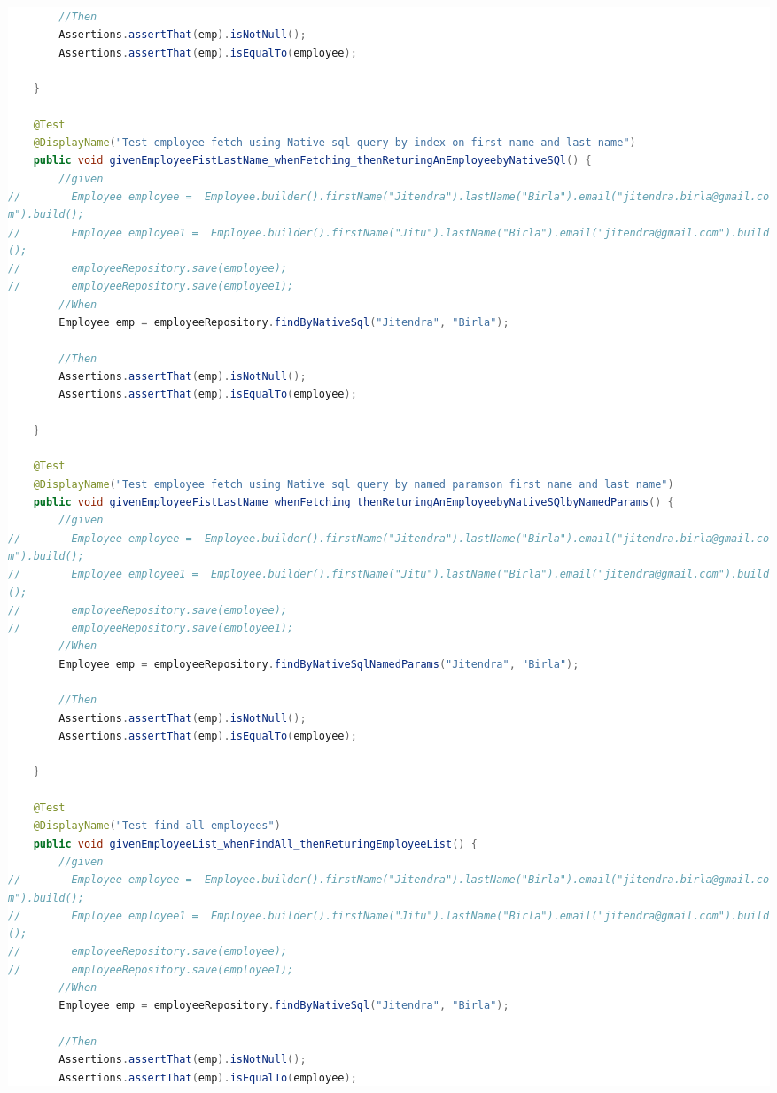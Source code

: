 ```java
        //Then
        Assertions.assertThat(emp).isNotNull();
        Assertions.assertThat(emp).isEqualTo(employee);

    }

    @Test
    @DisplayName("Test employee fetch using Native sql query by index on first name and last name")
    public void givenEmployeeFistLastName_whenFetching_thenReturingAnEmployeebyNativeSQl() {
        //given
//        Employee employee =  Employee.builder().firstName("Jitendra").lastName("Birla").email("jitendra.birla@gmail.com").build();
//        Employee employee1 =  Employee.builder().firstName("Jitu").lastName("Birla").email("jitendra@gmail.com").build();
//        employeeRepository.save(employee);
//        employeeRepository.save(employee1);
        //When
        Employee emp = employeeRepository.findByNativeSql("Jitendra", "Birla");

        //Then
        Assertions.assertThat(emp).isNotNull();
        Assertions.assertThat(emp).isEqualTo(employee);

    }

    @Test
    @DisplayName("Test employee fetch using Native sql query by named paramson first name and last name")
    public void givenEmployeeFistLastName_whenFetching_thenReturingAnEmployeebyNativeSQlbyNamedParams() {
        //given
//        Employee employee =  Employee.builder().firstName("Jitendra").lastName("Birla").email("jitendra.birla@gmail.com").build();
//        Employee employee1 =  Employee.builder().firstName("Jitu").lastName("Birla").email("jitendra@gmail.com").build();
//        employeeRepository.save(employee);
//        employeeRepository.save(employee1);
        //When
        Employee emp = employeeRepository.findByNativeSqlNamedParams("Jitendra", "Birla");

        //Then
        Assertions.assertThat(emp).isNotNull();
        Assertions.assertThat(emp).isEqualTo(employee);

    }

    @Test
    @DisplayName("Test find all employees")
    public void givenEmployeeList_whenFindAll_thenReturingEmployeeList() {
        //given
//        Employee employee =  Employee.builder().firstName("Jitendra").lastName("Birla").email("jitendra.birla@gmail.com").build();
//        Employee employee1 =  Employee.builder().firstName("Jitu").lastName("Birla").email("jitendra@gmail.com").build();
//        employeeRepository.save(employee);
//        employeeRepository.save(employee1);
        //When
        Employee emp = employeeRepository.findByNativeSql("Jitendra", "Birla");

        //Then
        Assertions.assertThat(emp).isNotNull();
        Assertions.assertThat(emp).isEqualTo(employee);

```